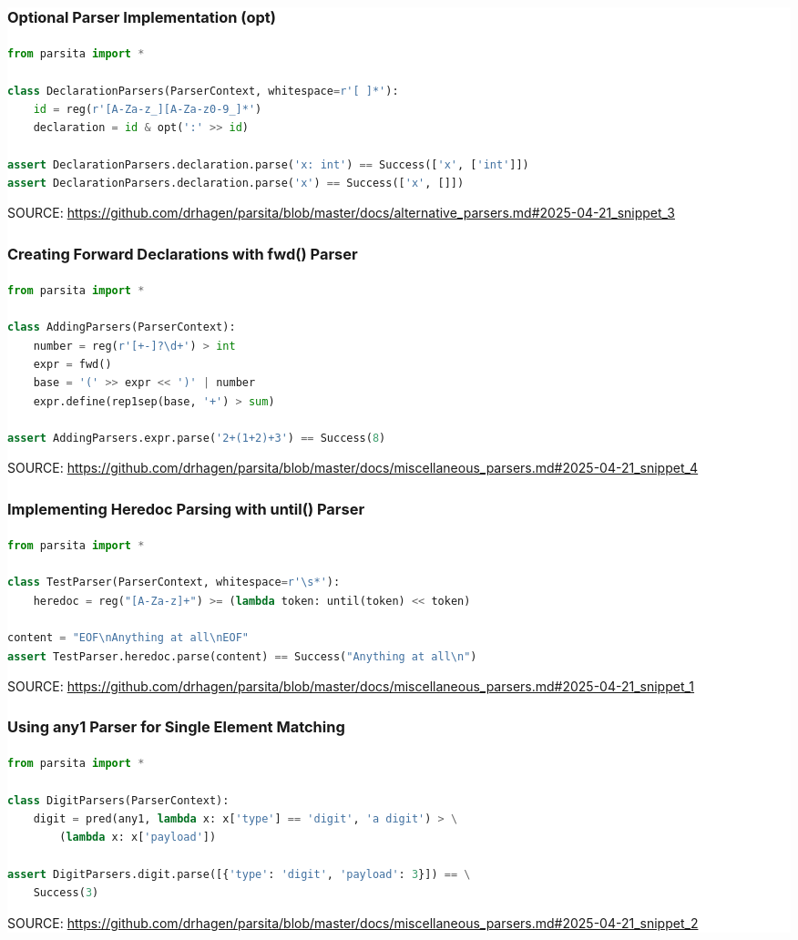### Optional Parser Implementation (opt)

```python
from parsita import *

class DeclarationParsers(ParserContext, whitespace=r'[ ]*'):
    id = reg(r'[A-Za-z_][A-Za-z0-9_]*')
    declaration = id & opt(':' >> id)

assert DeclarationParsers.declaration.parse('x: int') == Success(['x', ['int']])
assert DeclarationParsers.declaration.parse('x') == Success(['x', []])
```
SOURCE: https://github.com/drhagen/parsita/blob/master/docs/alternative_parsers.md#2025-04-21_snippet_3

### Creating Forward Declarations with fwd() Parser

```python
from parsita import *

class AddingParsers(ParserContext):
    number = reg(r'[+-]?\d+') > int
    expr = fwd()
    base = '(' >> expr << ')' | number
    expr.define(rep1sep(base, '+') > sum)

assert AddingParsers.expr.parse('2+(1+2)+3') == Success(8)
```
SOURCE: https://github.com/drhagen/parsita/blob/master/docs/miscellaneous_parsers.md#2025-04-21_snippet_4

### Implementing Heredoc Parsing with until() Parser

```python
from parsita import *

class TestParser(ParserContext, whitespace=r'\s*'):
    heredoc = reg("[A-Za-z]+") >= (lambda token: until(token) << token)

content = "EOF\nAnything at all\nEOF"
assert TestParser.heredoc.parse(content) == Success("Anything at all\n")
```
SOURCE: https://github.com/drhagen/parsita/blob/master/docs/miscellaneous_parsers.md#2025-04-21_snippet_1

### Using any1 Parser for Single Element Matching

```python
from parsita import *

class DigitParsers(ParserContext):
    digit = pred(any1, lambda x: x['type'] == 'digit', 'a digit') > \
        (lambda x: x['payload'])

assert DigitParsers.digit.parse([{'type': 'digit', 'payload': 3}]) == \
    Success(3)
```
SOURCE: https://github.com/drhagen/parsita/blob/master/docs/miscellaneous_parsers.md#2025-04-21_snippet_2
